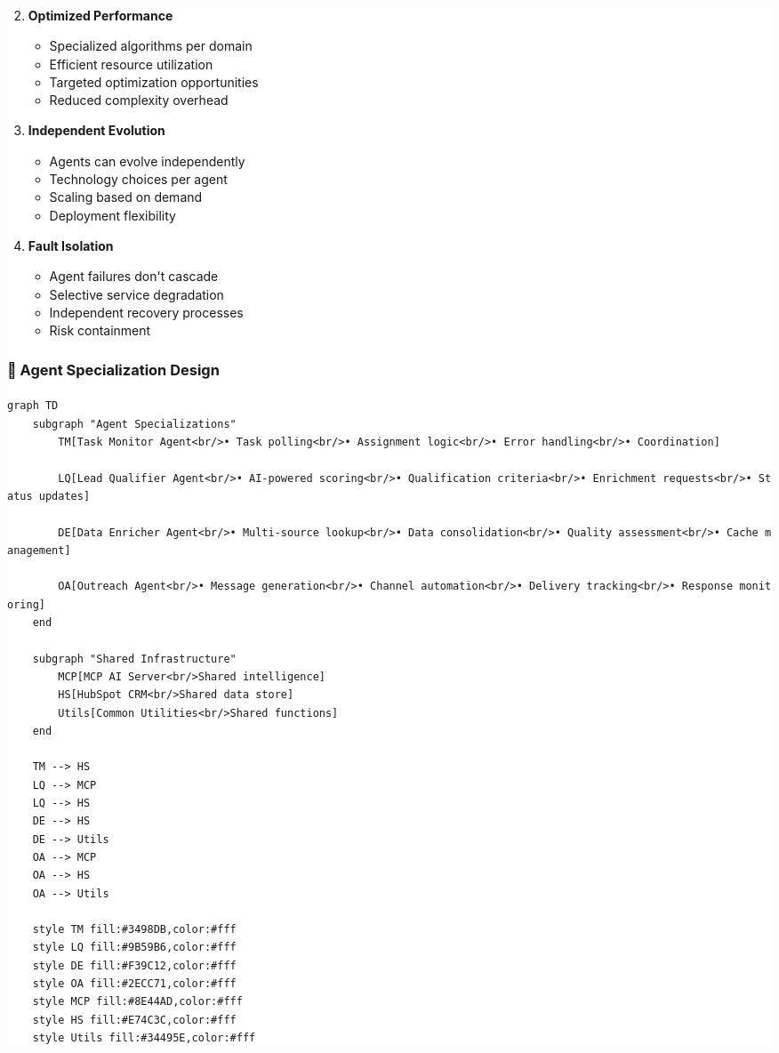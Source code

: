 2. **Optimized Performance**
   - Specialized algorithms per domain
   - Efficient resource utilization
   - Targeted optimization opportunities
   - Reduced complexity overhead

3. **Independent Evolution**
   - Agents can evolve independently
   - Technology choices per agent
   - Scaling based on demand
   - Deployment flexibility

4. **Fault Isolation**
   - Agent failures don't cascade
   - Selective service degradation
   - Independent recovery processes
   - Risk containment

### 🤖 Agent Specialization Design

```mermaid
graph TD
    subgraph "Agent Specializations"
        TM[Task Monitor Agent<br/>• Task polling<br/>• Assignment logic<br/>• Error handling<br/>• Coordination]
        
        LQ[Lead Qualifier Agent<br/>• AI-powered scoring<br/>• Qualification criteria<br/>• Enrichment requests<br/>• Status updates]
        
        DE[Data Enricher Agent<br/>• Multi-source lookup<br/>• Data consolidation<br/>• Quality assessment<br/>• Cache management]
        
        OA[Outreach Agent<br/>• Message generation<br/>• Channel automation<br/>• Delivery tracking<br/>• Response monitoring]
    end
    
    subgraph "Shared Infrastructure"
        MCP[MCP AI Server<br/>Shared intelligence]
        HS[HubSpot CRM<br/>Shared data store]
        Utils[Common Utilities<br/>Shared functions]
    end
    
    TM --> HS
    LQ --> MCP
    LQ --> HS
    DE --> HS
    DE --> Utils
    OA --> MCP
    OA --> HS
    OA --> Utils
    
    style TM fill:#3498DB,color:#fff
    style LQ fill:#9B59B6,color:#fff
    style DE fill:#F39C12,color:#fff
    style OA fill:#2ECC71,color:#fff
    style MCP fill:#8E44AD,color:#fff
    style HS fill:#E74C3C,color:#fff
    style Utils fill:#34495E,color:#fff
```
